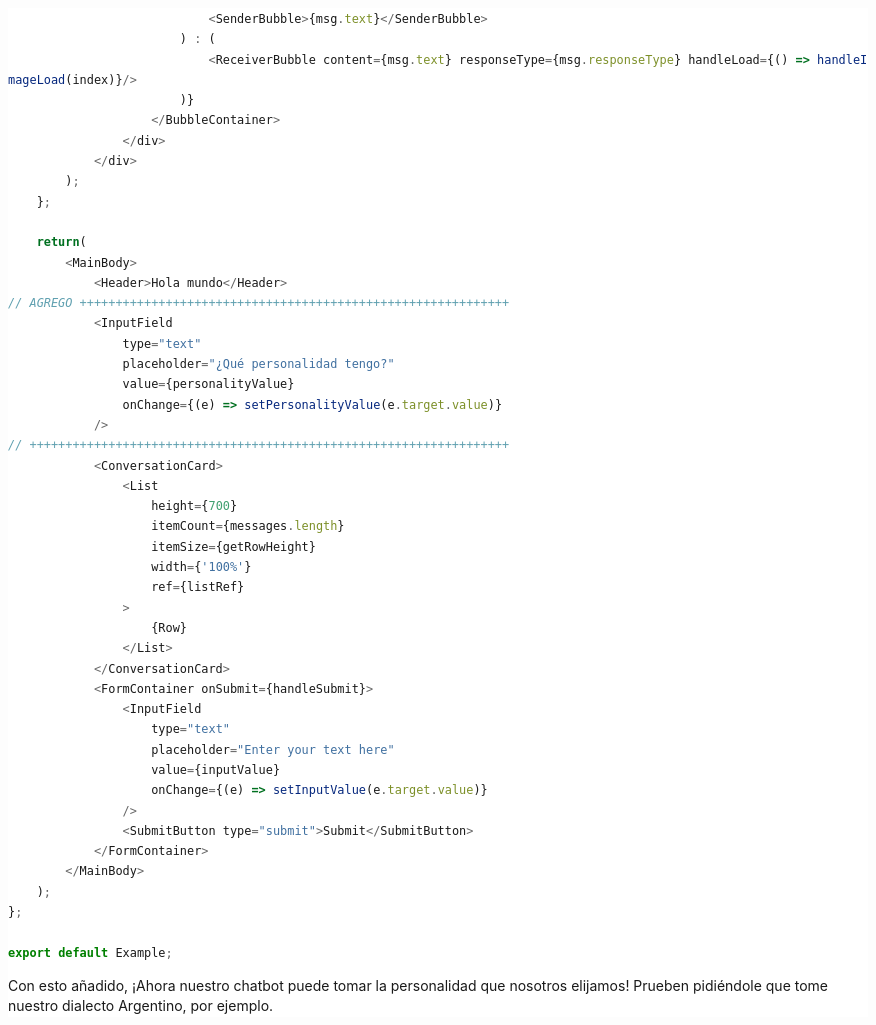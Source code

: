 ```js
                            <SenderBubble>{msg.text}</SenderBubble>
                        ) : (
                            <ReceiverBubble content={msg.text} responseType={msg.responseType} handleLoad={() => handleImageLoad(index)}/>
                        )}
                    </BubbleContainer>
                </div>
            </div>
        );
    };

    return(
        <MainBody>
            <Header>Hola mundo</Header>
// AGREGO ++++++++++++++++++++++++++++++++++++++++++++++++++++++++++++
            <InputField
                type="text"
                placeholder="¿Qué personalidad tengo?"
                value={personalityValue}
                onChange={(e) => setPersonalityValue(e.target.value)}
            />
// +++++++++++++++++++++++++++++++++++++++++++++++++++++++++++++++++++
            <ConversationCard>
                <List
                    height={700}
                    itemCount={messages.length}
                    itemSize={getRowHeight}
                    width={'100%'}
                    ref={listRef}
                >
                    {Row}
                </List>
            </ConversationCard>
            <FormContainer onSubmit={handleSubmit}>
                <InputField
                    type="text"
                    placeholder="Enter your text here"
                    value={inputValue}
                    onChange={(e) => setInputValue(e.target.value)}
                />
                <SubmitButton type="submit">Submit</SubmitButton>
            </FormContainer>
        </MainBody>
    );
};

export default Example;
```
Con esto añadido, ¡Ahora nuestro chatbot puede tomar la personalidad que nosotros elijamos!
Prueben pidiéndole que tome nuestro dialecto Argentino, por ejemplo.
